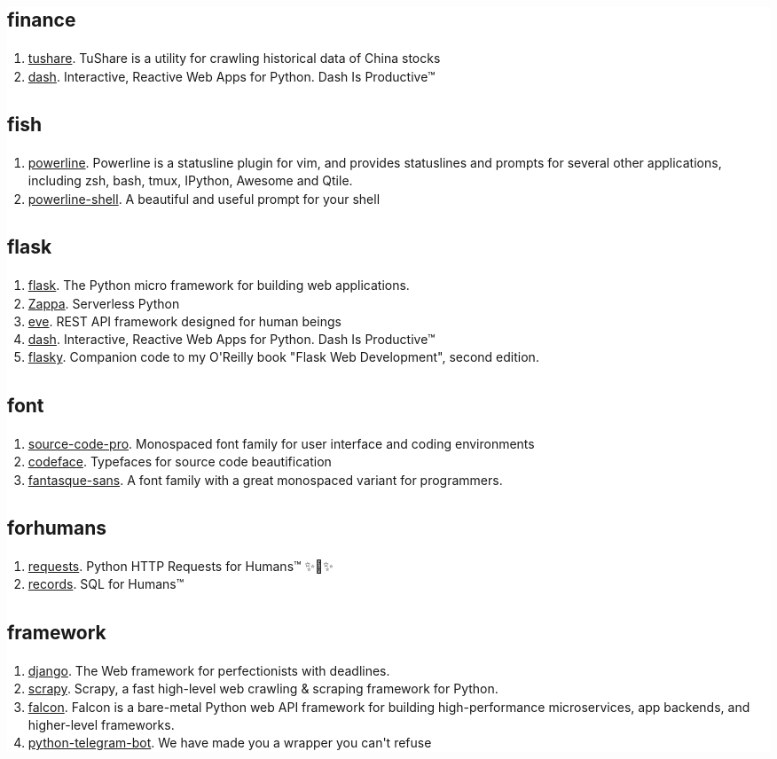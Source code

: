 
## finance

1. [tushare](https://github.com/waditu/tushare). TuShare is a utility for crawling historical data of China stocks
1. [dash](https://github.com/plotly/dash). Interactive, Reactive Web Apps for Python. Dash Is Productive™


## fish

1. [powerline](https://github.com/powerline/powerline). Powerline is a statusline plugin for vim, and provides statuslines and prompts for several other applications, including zsh, bash, tmux, IPython, Awesome and Qtile.
1. [powerline-shell](https://github.com/b-ryan/powerline-shell). A beautiful and useful prompt for your shell


## flask

1. [flask](https://github.com/pallets/flask). The Python micro framework for building web applications.
1. [Zappa](https://github.com/Miserlou/Zappa). Serverless Python
1. [eve](https://github.com/pyeve/eve). REST API framework designed for human beings
1. [dash](https://github.com/plotly/dash). Interactive, Reactive Web Apps for Python. Dash Is Productive™
1. [flasky](https://github.com/miguelgrinberg/flasky). Companion code to my O'Reilly book "Flask Web Development", second edition.


## font

1. [source-code-pro](https://github.com/adobe-fonts/source-code-pro). Monospaced font family for user interface and coding environments
1. [codeface](https://github.com/chrissimpkins/codeface). Typefaces for source code beautification
1. [fantasque-sans](https://github.com/belluzj/fantasque-sans). A font family with a great monospaced variant for programmers.


## forhumans

1. [requests](https://github.com/requests/requests). Python HTTP Requests for Humans™ ✨🍰✨
1. [records](https://github.com/kennethreitz/records). SQL for Humans™


## framework

1. [django](https://github.com/django/django). The Web framework for perfectionists with deadlines.
1. [scrapy](https://github.com/scrapy/scrapy). Scrapy, a fast high-level web crawling & scraping framework for Python.
1. [falcon](https://github.com/falconry/falcon). Falcon is a bare-metal Python web API framework for building high-performance microservices, app backends, and higher-level frameworks.
1. [python-telegram-bot](https://github.com/python-telegram-bot/python-telegram-bot). We have made you a wrapper you can't refuse
